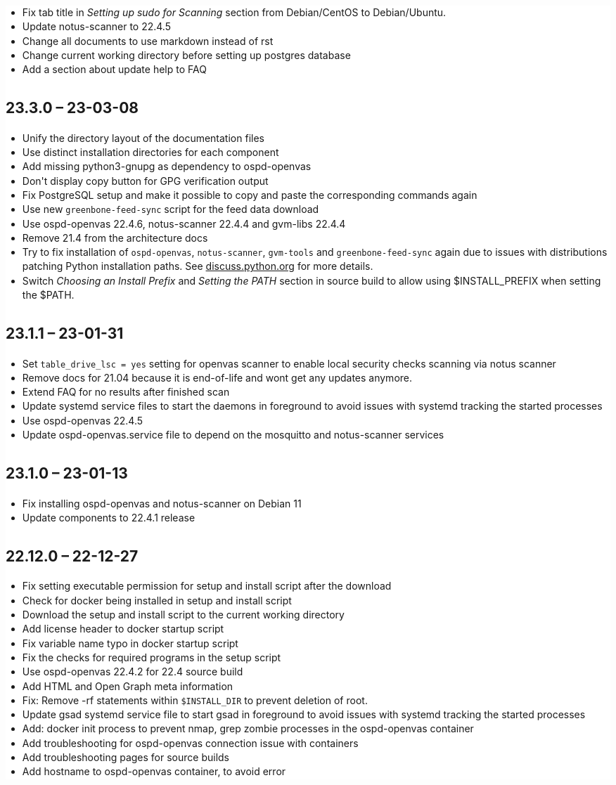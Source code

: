 * Fix tab title in *Setting up sudo for Scanning* section from Debian/CentOS to
  Debian/Ubuntu.
* Update notus-scanner to 22.4.5
* Change all documents to use markdown instead of rst
* Change current working directory before setting up postgres database
* Add a section about update help to FAQ

## 23.3.0 – 23-03-08

* Unify the directory layout of the documentation files
* Use distinct installation directories for each component
* Add missing python3-gnupg as dependency to ospd-openvas
* Don't display copy button for GPG verification output
* Fix PostgreSQL setup and make it possible to copy and paste the corresponding
  commands again
* Use new `greenbone-feed-sync` script for the feed data download
* Use ospd-openvas 22.4.6, notus-scanner 22.4.4 and gvm-libs 22.4.4
* Remove 21.4 from the architecture docs
* Try to fix installation of `ospd-openvas`, `notus-scanner`, `gvm-tools` and
  `greenbone-feed-sync` again due to issues with distributions patching Python
  installation paths. See [discuss.python.org](https://discuss.python.org/t/linux-distro-patches-to-sysconfig-are-changing-pip-install-prefix-outside-virtual-environments/18240)
  for more details.
* Switch *Choosing an Install Prefix* and *Setting the PATH* section in source
  build to allow using $INSTALL_PREFIX when setting the $PATH.

## 23.1.1 – 23-01-31

* Set `table_drive_lsc = yes` setting for openvas scanner to enable local
  security checks scanning via notus scanner
* Remove docs for 21.04 because it is end-of-life and wont get any updates
  anymore.
* Extend FAQ for no results after finished scan
* Update systemd service files to start the daemons in foreground to avoid
  issues with systemd tracking the started processes
* Use ospd-openvas 22.4.5
* Update ospd-openvas.service file to depend on the mosquitto and notus-scanner
  services

## 23.1.0 – 23-01-13

* Fix installing ospd-openvas and notus-scanner on Debian 11
* Update components to 22.4.1 release

## 22.12.0 – 22-12-27

* Fix setting executable permission for setup and install script after the
  download
* Check for docker being installed in setup and install script
* Download the setup and install script to the current working directory
* Add license header to docker startup script
* Fix variable name typo in docker startup script
* Fix the checks for required programs in the setup script
* Use ospd-openvas 22.4.2 for 22.4 source build
* Add HTML and Open Graph meta information
* Fix: Remove -rf statements within `$INSTALL_DIR` to prevent deletion of root.
* Update gsad systemd service file to start gsad in foreground to avoid issues
  with systemd tracking the started processes
* Add: docker init process to prevent nmap, grep zombie processes in the
  ospd-openvas container
* Add troubleshooting for ospd-openvas connection issue with containers
* Add troubleshooting pages for source builds
* Add hostname to ospd-openvas container, to avoid error